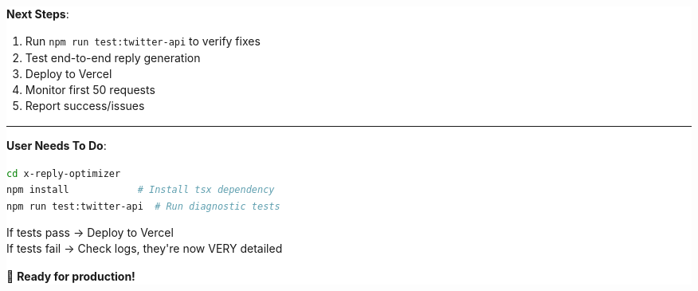 **Next Steps**:
1. Run `npm run test:twitter-api` to verify fixes
2. Test end-to-end reply generation
3. Deploy to Vercel
4. Monitor first 50 requests
5. Report success/issues

---

**User Needs To Do**:
```bash
cd x-reply-optimizer
npm install            # Install tsx dependency
npm run test:twitter-api  # Run diagnostic tests
```

If tests pass → Deploy to Vercel  
If tests fail → Check logs, they're now VERY detailed

🚀 **Ready for production!**

